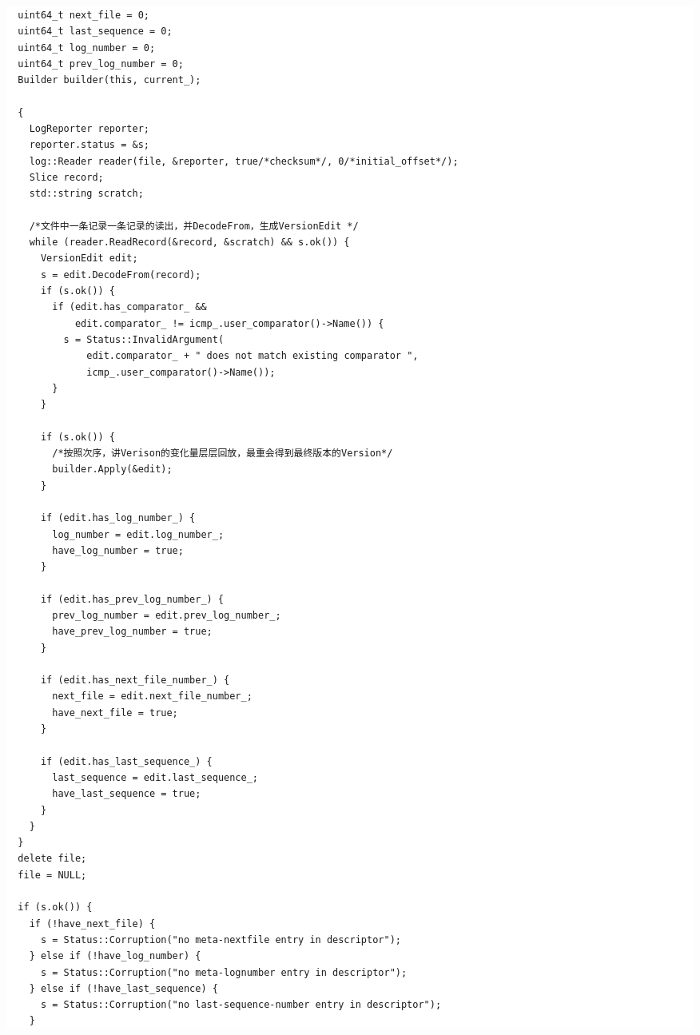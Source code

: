 ```
  uint64_t next_file = 0;
  uint64_t last_sequence = 0;
  uint64_t log_number = 0;
  uint64_t prev_log_number = 0;
  Builder builder(this, current_);

  {
    LogReporter reporter;
    reporter.status = &s;
    log::Reader reader(file, &reporter, true/*checksum*/, 0/*initial_offset*/);
    Slice record;
    std::string scratch;
    
    /*文件中一条记录一条记录的读出，并DecodeFrom，生成VersionEdit */
    while (reader.ReadRecord(&record, &scratch) && s.ok()) {
      VersionEdit edit;
      s = edit.DecodeFrom(record);
      if (s.ok()) {
        if (edit.has_comparator_ &&
            edit.comparator_ != icmp_.user_comparator()->Name()) {
          s = Status::InvalidArgument(
              edit.comparator_ + " does not match existing comparator ",
              icmp_.user_comparator()->Name());
        }
      }

      if (s.ok()) {
        /*按照次序，讲Verison的变化量层层回放，最重会得到最终版本的Version*/
        builder.Apply(&edit);
      }

      if (edit.has_log_number_) {
        log_number = edit.log_number_;
        have_log_number = true;
      }

      if (edit.has_prev_log_number_) {
        prev_log_number = edit.prev_log_number_;
        have_prev_log_number = true;
      }

      if (edit.has_next_file_number_) {
        next_file = edit.next_file_number_;
        have_next_file = true;
      }

      if (edit.has_last_sequence_) {
        last_sequence = edit.last_sequence_;
        have_last_sequence = true;
      }
    }
  }
  delete file;
  file = NULL;

  if (s.ok()) {
    if (!have_next_file) {
      s = Status::Corruption("no meta-nextfile entry in descriptor");
    } else if (!have_log_number) {
      s = Status::Corruption("no meta-lognumber entry in descriptor");
    } else if (!have_last_sequence) {
      s = Status::Corruption("no last-sequence-number entry in descriptor");
    }
```